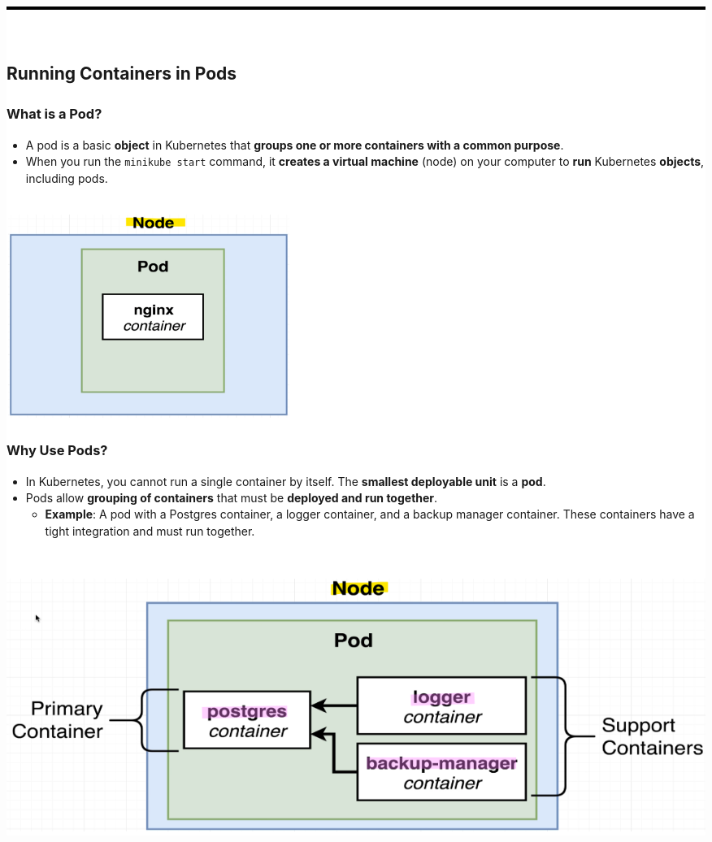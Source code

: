 <hr style="height:4px;background:black">

<br>

## Running Containers in Pods

### What is a Pod?
* A pod is a basic **object** in Kubernetes that **groups one or more containers with a common purpose**.
* When you run the `minikube start` command, it **creates a virtual machine** (node) on your computer to **run** Kubernetes **objects**, including pods.

<br>

<img src="./images/image-46.png" width="350" height="250">

<br>

### Why Use Pods?
* In Kubernetes, you cannot run a single container by itself. The **smallest deployable unit** is a **pod**.
* Pods allow **grouping of containers** that must be **deployed and run together**.
  * **Example**: A pod with a Postgres container, a logger container, and a backup manager container. These containers have a tight integration and must run together.

<br>

![alt text](./images/image-47.png)
